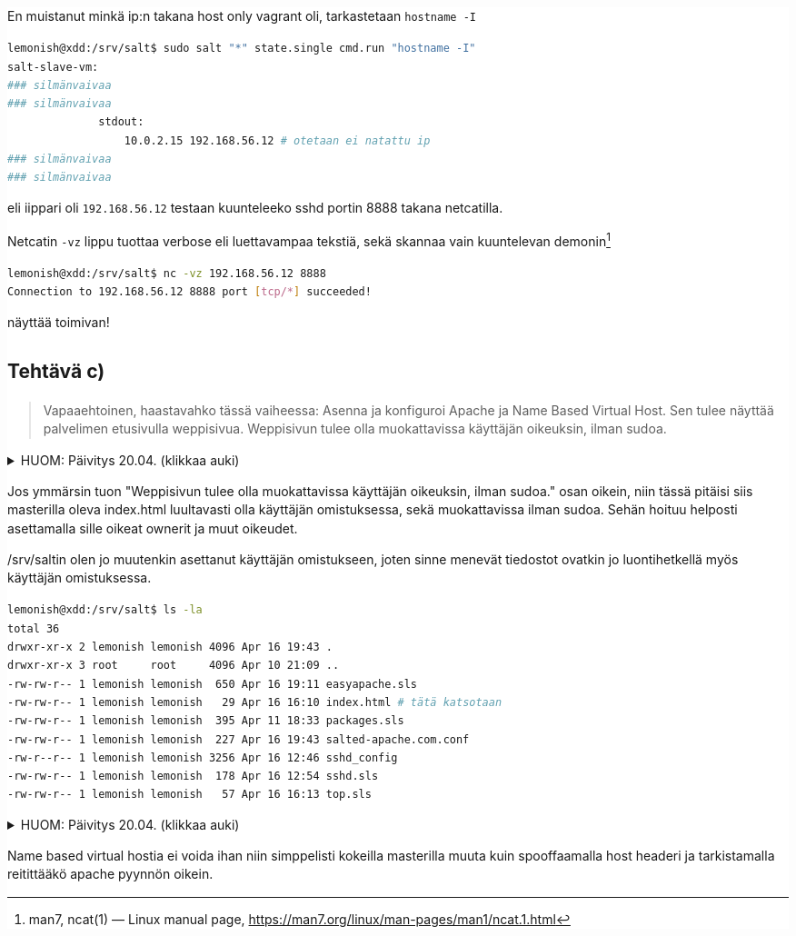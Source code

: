 En muistanut minkä ip:n takana host only vagrant oli, tarkastetaan `hostname -I`
```bash
lemonish@xdd:/srv/salt$ sudo salt "*" state.single cmd.run "hostname -I"
salt-slave-vm:
### silmänvaivaa
### silmänvaivaa
              stdout:
                  10.0.2.15 192.168.56.12 # otetaan ei natattu ip
### silmänvaivaa
### silmänvaivaa
```

eli iippari oli `192.168.56.12` testaan kuunteleeko sshd portin 8888 takana netcatilla.

Netcatin `-vz` lippu tuottaa verbose eli luettavampaa tekstiä, sekä skannaa vain kuuntelevan demonin[^4]
```bash
lemonish@xdd:/srv/salt$ nc -vz 192.168.56.12 8888
Connection to 192.168.56.12 8888 port [tcp/*] succeeded!
```
näyttää toimivan!

## Tehtävä c)
> Vapaaehtoinen, haastavahko tässä vaiheessa: Asenna ja konfiguroi Apache ja Name Based Virtual Host. Sen tulee näyttää palvelimen etusivulla weppisivua. Weppisivun tulee olla muokattavissa käyttäjän oikeuksin, ilman sudoa.

<details><summary>HUOM: Päivitys 20.04. (klikkaa auki)</summary></details>

Jos ymmärsin tuon "Weppisivun tulee olla muokattavissa käyttäjän oikeuksin, ilman sudoa."
osan oikein, niin tässä pitäisi siis masterilla oleva index.html luultavasti 
olla käyttäjän omistuksessa, sekä muokattavissa ilman sudoa. Sehän hoituu helposti
asettamalla sille oikeat ownerit ja muut oikeudet.

/srv/saltin olen jo muutenkin asettanut käyttäjän omistukseen, joten sinne menevät
tiedostot ovatkin jo luontihetkellä myös käyttäjän omistuksessa. 
```bash
lemonish@xdd:/srv/salt$ ls -la
total 36
drwxr-xr-x 2 lemonish lemonish 4096 Apr 16 19:43 .
drwxr-xr-x 3 root     root     4096 Apr 10 21:09 ..
-rw-rw-r-- 1 lemonish lemonish  650 Apr 16 19:11 easyapache.sls
-rw-rw-r-- 1 lemonish lemonish   29 Apr 16 16:10 index.html # tätä katsotaan
-rw-rw-r-- 1 lemonish lemonish  395 Apr 11 18:33 packages.sls
-rw-rw-r-- 1 lemonish lemonish  227 Apr 16 19:43 salted-apache.com.conf
-rw-r--r-- 1 lemonish lemonish 3256 Apr 16 12:46 sshd_config
-rw-rw-r-- 1 lemonish lemonish  178 Apr 16 12:54 sshd.sls
-rw-rw-r-- 1 lemonish lemonish   57 Apr 16 16:13 top.sls
```
<details><summary>HUOM: Päivitys 20.04. (klikkaa auki)</summary></details>

Name based virtual hostia ei voida ihan niin simppelisti kokeilla masterilla muuta kuin spooffaamalla
host headeri ja tarkistamalla reitittääkö apache pyynnön oikein.


[^1]: Patrik Mihelson-Adamson, h3, https://github.com/p-lemonish/course-linux-palvelimet/blob/main/wk3/raporttih3.md
[^2]: Tero Karvinen, Pkg-File-Service – Control Daemons with Salt – Change SSH Server Port, https://terokarvinen.com/2018/04/03/pkg-file-service-control-daemons-with-salt-change-ssh-server-port/?fromSearch=karvinen%20salt%20ssh
[^3]: Saltproject, salt.states.apache_site, https://docs.saltproject.io/en/latest/ref/states/all/salt.states.apache_site.html
[^4]: man7, ncat(1) — Linux manual page, https://man7.org/linux/man-pages/man1/ncat.1.html